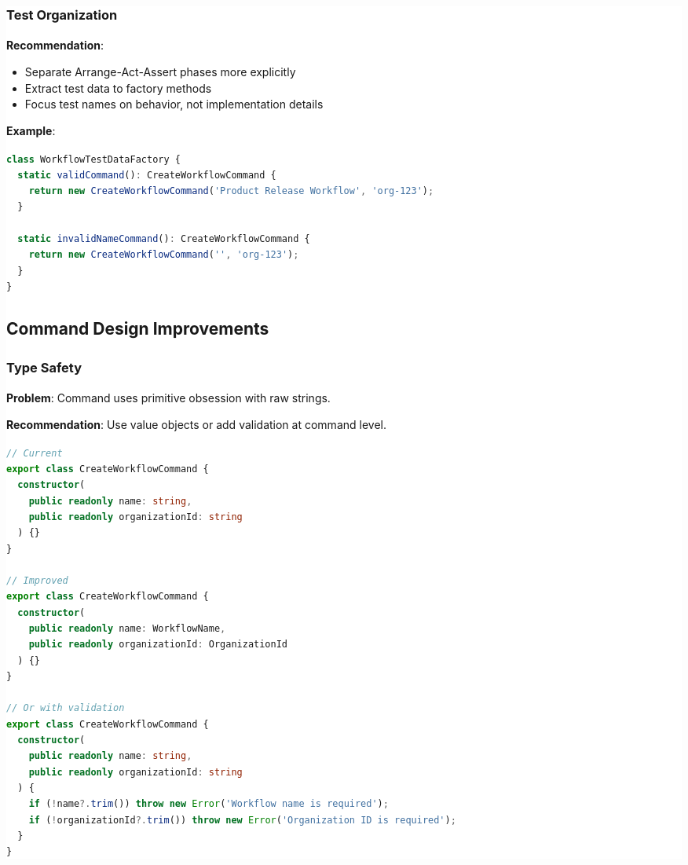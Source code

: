 ### Test Organization

**Recommendation**: 
- Separate Arrange-Act-Assert phases more explicitly
- Extract test data to factory methods
- Focus test names on behavior, not implementation details

**Example**:
```typescript
class WorkflowTestDataFactory {
  static validCommand(): CreateWorkflowCommand {
    return new CreateWorkflowCommand('Product Release Workflow', 'org-123');
  }
  
  static invalidNameCommand(): CreateWorkflowCommand {
    return new CreateWorkflowCommand('', 'org-123');
  }
}
```

## Command Design Improvements

### Type Safety

**Problem**: Command uses primitive obsession with raw strings.

**Recommendation**: Use value objects or add validation at command level.

```typescript
// Current
export class CreateWorkflowCommand {
  constructor(
    public readonly name: string,
    public readonly organizationId: string
  ) {}
}

// Improved
export class CreateWorkflowCommand {
  constructor(
    public readonly name: WorkflowName,
    public readonly organizationId: OrganizationId
  ) {}
}

// Or with validation
export class CreateWorkflowCommand {
  constructor(
    public readonly name: string,
    public readonly organizationId: string
  ) {
    if (!name?.trim()) throw new Error('Workflow name is required');
    if (!organizationId?.trim()) throw new Error('Organization ID is required');
  }
}
```
